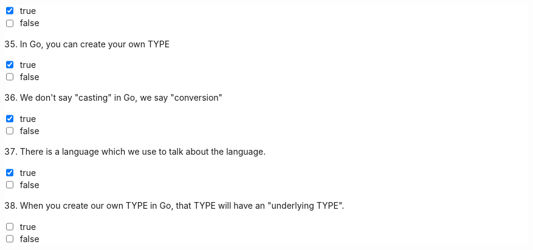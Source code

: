   - [x] true
  - [ ] false

35. In Go, you can create your own TYPE

  - [x] true
  - [ ] false

36. We don't say "casting" in Go, we say "conversion"  

  - [x] true
  - [ ] false

37. There is a language which we use to talk about the language.

  - [x] true
  - [ ] false

38. When you create our own TYPE in Go, that TYPE will have an "underlying TYPE".

  - [ ] true
  - [ ] false
